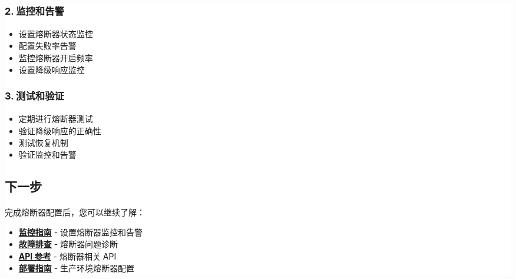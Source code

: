 ### 2. 监控和告警

- 设置熔断器状态监控
- 配置失败率告警
- 监控熔断器开启频率
- 设置降级响应监控

### 3. 测试和验证

- 定期进行熔断器测试
- 验证降级响应的正确性
- 测试恢复机制
- 验证监控和告警

## 下一步

完成熔断器配置后，您可以继续了解：

- **[监控指南](../monitoring/index.md)** - 设置熔断器监控和告警
- **[故障排查](../troubleshooting/index.md)** - 熔断器问题诊断
- **[API 参考](../api-reference/index.md)** - 熔断器相关 API
- **[部署指南](../deployment/index.md)** - 生产环境熔断器配置